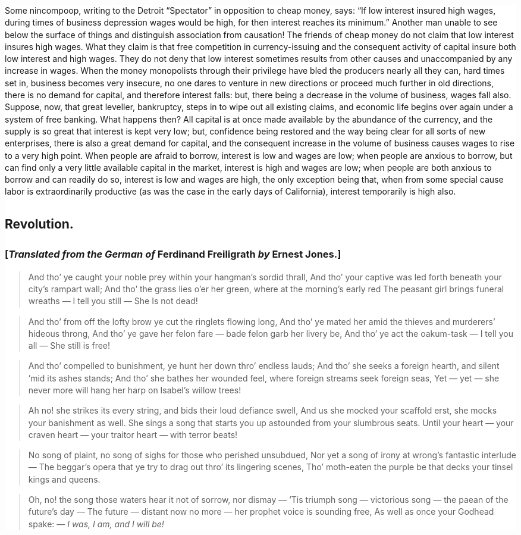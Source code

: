 Some nincompoop, writing to the Detroit “Spectator” in opposition to cheap money, says: “If low interest insured high wages, during times of business depression wages would be high, for then interest reaches its minimum.” Another man unable to see below the surface of things and distinguish association from causation! The friends of cheap money do not claim that low interest insures high wages. What they claim is that free competition in currency-issuing and the consequent activity of capital insure both low interest and high wages. They do not deny that low interest sometimes results from other causes and unaccompanied by any increase in wages. When the money monopolists through their privilege have bled the producers nearly all they can, hard times set in, business becomes very insecure, no one dares to venture in new directions or proceed much further in old directions, there is no demand for capital, and therefore interest falls: but, there being a decrease in the volume of business, wages fall also. Suppose, now, that great leveller, bankruptcy, steps in to wipe out all existing claims, and economic life begins over again under a system of free banking. What happens then? All capital is at once made available by the abundance of the currency, and the supply is so great that interest is kept very low; but, confidence being restored and the way being clear for all sorts of new enterprises, there is also a great demand for capital, and the consequent increase in the volume of business causes wages to rise to a very high point. When people are afraid to borrow, interest is low and wages are low; when people are anxious to borrow, but can find only a very little available capital in the market, interest is high and wages are low; when people are both anxious to borrow and can readily do so, interest is low and wages are high, the only exception being that, when from some special cause labor is extraordinarily productive (as was the case in the early days of California), interest temporarily is high also.

## Revolution.

### [*Translated from the German of* Ferdinand Freiligrath *by* Ernest Jones.]

> And tho’ ye caught your noble prey within your hangman’s sordid thrall,
> And tho’ your captive was led forth beneath your city’s rampart wall;
> And tho’ the grass lies o’er her green, where at the morning’s early red
> The peasant girl brings funeral wreaths — I tell you still — She Is not dead!

> And tho’ from off the lofty brow ye cut the ringlets flowing long,
> And tho’ ye mated her amid the thieves and murderers’ hideous throng,
> And tho’ ye gave her felon fare — bade felon garb her livery be,
> And tho’ ye act the oakum-task — I tell you all — She still is free!

> And tho’ compelled to bunishment, ye hunt her down thro’ endless lauds;
> And tho’ she seeks a foreign hearth, and silent ’mid its ashes stands;
> And tho’ she bathes her wounded feel, where foreign streams seek foreign seas,
> Yet — yet — she never more will hang her harp on Isabel’s willow trees!

> Ah no! she strikes its every string, and bids their loud defiance swell,
> And us she mocked your scaffold erst, she mocks your banishment as well.
> She sings a song that starts you up astounded from your slumbrous seats.
> Until your heart — your craven heart — your traitor heart — with terror beats!

> No song of plaint, no song of sighs for those who perished unsubdued,
> Nor yet a song of irony at wrong’s fantastic interlude — 
> The beggar’s opera that ye try to drag out thro’ its lingering scenes,
> Tho’ moth-eaten the purple be that decks your tinsel kings and queens.

> Oh, no! the song those waters hear it not of sorrow, nor dismay —
> ’Tis triumph song — victorious song — the paean of the future’s day — 
> The future — distant now no more — her prophet voice is sounding free,
> As well as once your Godhead spake: — *I was, I am, and I will be!*
